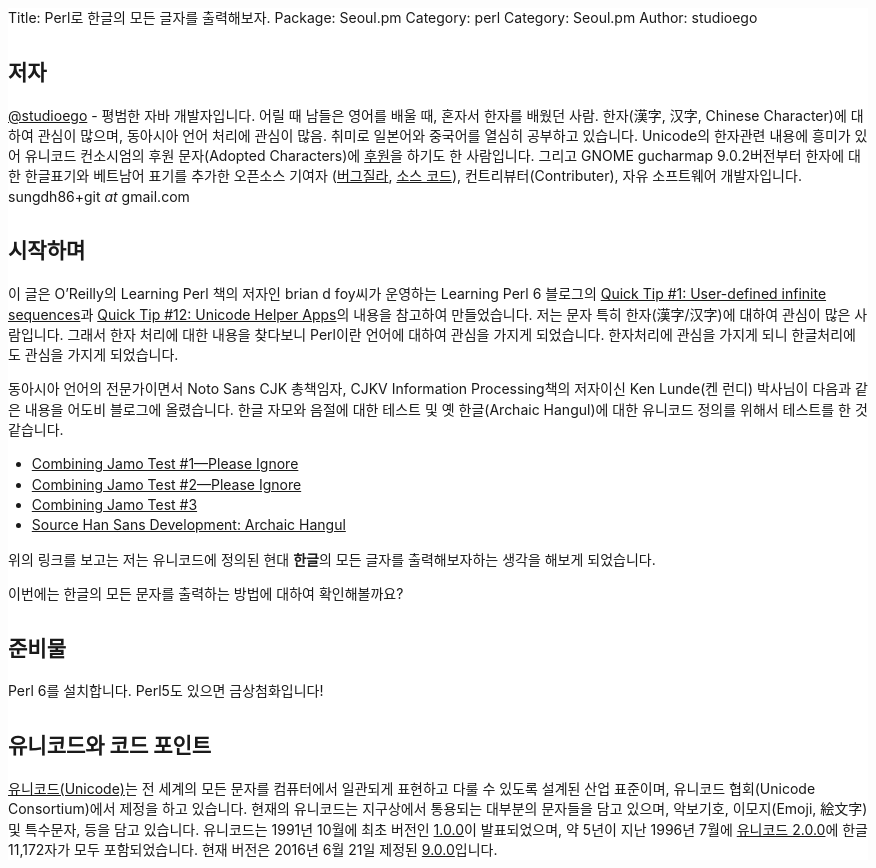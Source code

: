 Title:    Perl로 한글의 모든 글자를 출력해보자.
Package:  Seoul.pm
Category: perl
Category: Seoul.pm
Author:   studioego

저자
-----

[@studioego][twitter-studioego] - 평범한 자바 개발자입니다.
어릴 때 남들은 영어를 배울 때, 혼자서 한자를 배웠던 사람.
한자(漢字, 汉字, Chinese Character)에 대하여 관심이 많으며, 동아시아 언어 처리에 관심이 많음.
취미로 일본어와 중국어를 열심히 공부하고 있습니다.
Unicode의 한자관련 내용에 흥미가 있어 유니코드 컨소시엄의 후원 문자(Adopted Characters)에 [후원][unicode-adoption]을 하기도 한 사람입니다.
그리고 GNOME gucharmap 9.0.2버전부터 한자에 대한 한글표기와 베트남어 표기를 추가한 오픈소스 기여자 ([버그질라][gucharmap-patch-bug], [소스 코드][gucharmap-patch-source]), 컨트리뷰터(Contributer), 자유 소프트웨어 개발자입니다.
sungdh86+git _at_ gmail.com


시작하며
---------

이 글은 O’Reilly의 Learning Perl 책의 저자인 brian d foy씨가 운영하는 Learning Perl 6 블로그의
[Quick Tip #1: User-defined infinite sequences][home-lp6-quicktip-1]과 [Quick Tip #12: Unicode Helper Apps][home-lp6-quicktip-12]의 내용을 참고하여 만들었습니다.
저는 문자 특히 한자(漢字/汉字)에 대하여 관심이 많은 사람입니다.
그래서 한자 처리에 대한 내용을 찾다보니 Perl이란 언어에 대하여 관심을 가지게 되었습니다. 
한자처리에 관심을 가지게 되니 한글처리에도 관심을 가지게 되었습니다.

동아시아 언어의 전문가이면서 Noto Sans CJK 총책임자, CJKV Information Processing책의 저자이신 Ken Lunde(켄 런디) 박사님이 다음과 같은 내용을 어도비 블로그에 올렸습니다.
한글 자모와 음절에 대한 테스트 및 옛 한글(Archaic Hangul)에 대한 유니코드 정의를 위해서 테스트를 한 것 같습니다.
- [Combining Jamo Test #1—Please Ignore][combining-jamo-test-1]
- [Combining Jamo Test #2—Please Ignore][combining-jamo-test-2]
- [Combining Jamo Test #3][combining-jamo-test-3]
- [Source Han Sans Development: Archaic Hangul][source-han-sans-development-archaic-hangul]

위의 링크를 보고는 저는 유니코드에 정의된 현대 **한글**의 모든 글자를 출력해보자하는 생각을 해보게 되었습니다.

이번에는 한글의 모든 문자를 출력하는 방법에 대하여 확인해볼까요? 




준비물
-------

Perl 6를 설치합니다. Perl5도 있으면 금상첨화입니다!



유니코드와 코드 포인트
-----------------------

[유니코드(Unicode)][wiki-unicode]는 전 세계의 모든 문자를 컴퓨터에서 일관되게 표현하고 다룰 수 있도록 설계된 산업 표준이며,
유니코드 협회(Unicode Consortium)에서 제정을 하고 있습니다.
현재의 유니코드는 지구상에서 통용되는 대부분의 문자들을 담고 있으며,
악보기호, 이모지(Emoji, 絵文字) 및 특수문자, 등을 담고 있습니다.
유니코드는 1991년 10월에 최초 버전인 [1.0.0][unicode-ver-1.0.0]이 발표되었으며,
약 5년이 지난 1996년 7월에 [유니코드 2.0.0][unicode-ver-2.0.0]에 한글 11,172자가 모두 포함되었습니다.
현재 버전은 2016년 6월 21일 제정된 [9.0.0][unicode-ver-9.0.0]입니다.


[chise-perl]:                   http://www.chise.org/perl/index.html
[chise]:                        http://www.chise.org/
[g0v]:                          http://g0v.tw/en-US/
[glyphwiki-u97d3]:              http://ko.glyphwiki.org/wiki/u97d3
[glyphwiki]:                    http://ko.glyphwiki.org
[gucharmap-patch-bug]:          https://bugzilla.gnome.org/show_bug.cgi?id=773380
[gucharmap-patch-source]:       https://github.com/GNOME/gucharmap/commit/b3614d114bc2158f8e5c4b98797019f3a71d0ba7
[gucharmap]:                    https://wiki.gnome.org/action/show/Apps/Gucharmap
[home-lp6-quicktip-1]:          https://www.learningperl6.com/2016/11/16/quick-tip-1-user-defined-infinite-sequences/
[home-lp6-quicktip-12]:         https://www.learningperl6.com/2016/11/27/quick-tip-12-unicode-helper-apps/
[home-lp6]:                     https://www.learningperl6.com/
[home-perlbrew]:                http://perlbrew.pl/
[kostma-segment-u97d3]:         http://www.kostma.net/segment/segmentList.aspx?unicode=97D3
[kostma-segment]:               http://www.kostma.net/segment/segmentList.aspx
[naver-helloworld-unicode1]:    http://d2.naver.com/helloworld/19187
[naver-helloworld-unicode2]:    http://d2.naver.com/helloworld/76650
[twitter-studioego]:            http://twitter.com/#!/studioego
[unicode-adoption]:             http://www.unicode.org/consortium/adopted-characters.html#b5FB7
[unicode-blog-unicode-90]:      http://blog.unicode.org/2016/06/announcing-unicode-standard-version-90.html
[unicode-charts-unihan]:        http://www.unicode.org/charts/unihan.html
[unicode-charts]:               http://www.unicode.org/charts/
[unicode-tr38]:                 http://www.unicode.org/reports/tr38/
[unicode-tr44]:                 http://www.unicode.org/reports/tr44/
[unicode-blocks]:               http://ftp.unicode.org/Public/UNIDATA/Blocks.txt
[unicode-u97d3]:                http://www.unicode.org/cgi-bin/GetUnihanData.pl?codepoint=97D3
[unicode-ver-1.0.0]:            http://www.unicode.org/versions/Unicode1.0.0/
[unicode-ver-2.0.0]:            http://www.unicode.org/versions/Unicode2.0.0/
[unicode-ver-9.0.0]:            http://unicode.org/versions/Unicode9.0.0/
[unicode]:                      http://www.unicode.org
[wiki-unicode-plane-bmp]:       https://en.wikipedia.org/wiki/Plane_(Unicode)#Basic_Multilingual_Plane
[wiki-unicode-plane-pua]:       https://en.wikipedia.org/wiki/Private_Use_Areas#Private_Use_Areas
[wiki-unicode-plane-sip]:       https://en.wikipedia.org/wiki/Plane_(Unicode)#Supplementary_Ideographic_Plane
[wiki-unicode-plane-smp]:       https://en.wikipedia.org/wiki/Plane_(Unicode)#Supplementary_Multilingual_Plane
[wiki-unicode-plane-ssp]:       https://en.wikipedia.org/wiki/Plane_(Unicode)#Supplementary_Special-purpose_Plane
[wiki-unicode-plane]:           https://en.wikipedia.org/wiki/Plane_(Unicode)
[wiki-unicode]:                 https://en.wikipedia.org/wiki/Unicode
[perl6-advent-2013-12-15]:      https://perl6advent.wordpress.com/2013/12/15/day-15-numbers-and-ways-of-writing-them/
[combining-jamo-test-1]:        https://blogs.adobe.com/CCJKType/2016/11/combining-jamo-test-1-please-ignore.html
[combining-jamo-test-2]:        https://blogs.adobe.com/CCJKType/2016/11/combining-jamo-test-2-please-ignore.html
[combining-jamo-test-3]:        http://blogs.adobe.com/CCJKType/2016/12/combining-jamo-test-3.html
[source-han-sans-development-archaic-hangul]: https://blogs.adobe.com/CCJKType/2014/12/shs-development-archaic-hangul.html